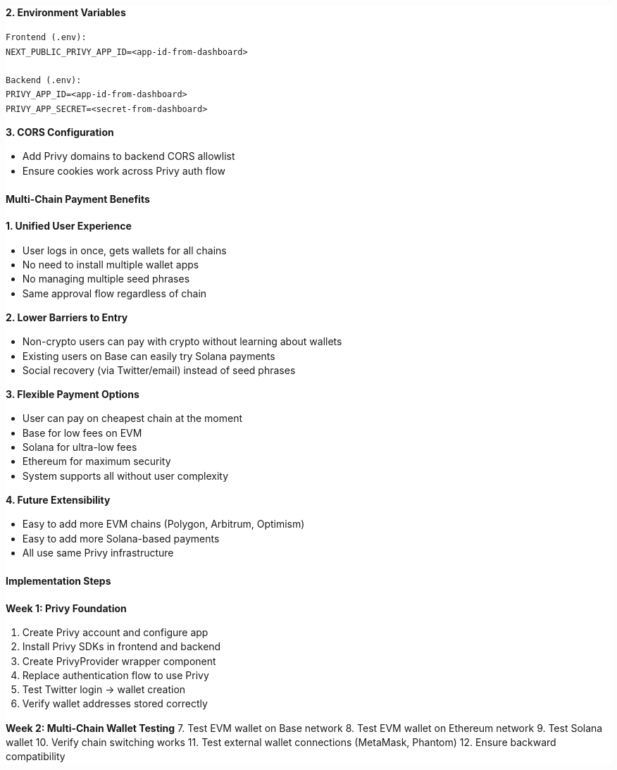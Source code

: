 **2. Environment Variables**
```
Frontend (.env):
NEXT_PUBLIC_PRIVY_APP_ID=<app-id-from-dashboard>

Backend (.env):
PRIVY_APP_ID=<app-id-from-dashboard>
PRIVY_APP_SECRET=<secret-from-dashboard>
```

**3. CORS Configuration**
- Add Privy domains to backend CORS allowlist
- Ensure cookies work across Privy auth flow

#### Multi-Chain Payment Benefits

**1. Unified User Experience**
- User logs in once, gets wallets for all chains
- No need to install multiple wallet apps
- No managing multiple seed phrases
- Same approval flow regardless of chain

**2. Lower Barriers to Entry**
- Non-crypto users can pay with crypto without learning about wallets
- Existing users on Base can easily try Solana payments
- Social recovery (via Twitter/email) instead of seed phrases

**3. Flexible Payment Options**
- User can pay on cheapest chain at the moment
- Base for low fees on EVM
- Solana for ultra-low fees
- Ethereum for maximum security
- System supports all without user complexity

**4. Future Extensibility**
- Easy to add more EVM chains (Polygon, Arbitrum, Optimism)
- Easy to add more Solana-based payments
- All use same Privy infrastructure

#### Implementation Steps

**Week 1: Privy Foundation**
1. Create Privy account and configure app
2. Install Privy SDKs in frontend and backend
3. Create PrivyProvider wrapper component
4. Replace authentication flow to use Privy
5. Test Twitter login → wallet creation
6. Verify wallet addresses stored correctly

**Week 2: Multi-Chain Wallet Testing**
7. Test EVM wallet on Base network
8. Test EVM wallet on Ethereum network
9. Test Solana wallet
10. Verify chain switching works
11. Test external wallet connections (MetaMask, Phantom)
12. Ensure backward compatibility
